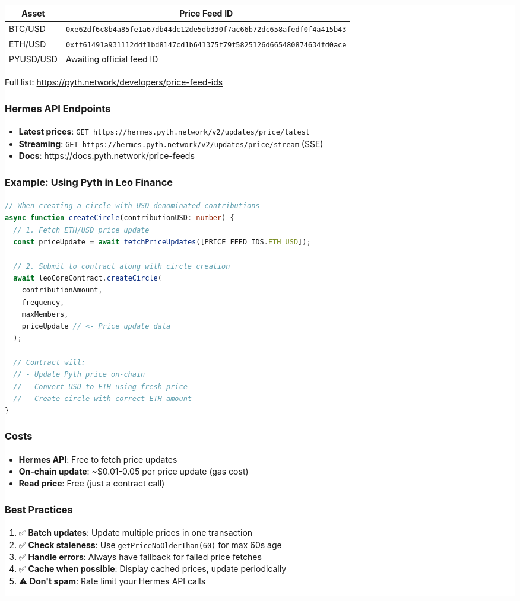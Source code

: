 | Asset | Price Feed ID |
|-------|---------------|
| BTC/USD | `0xe62df6c8b4a85fe1a67db44dc12de5db330f7ac66b72dc658afedf0f4a415b43` |
| ETH/USD | `0xff61491a931112ddf1bd8147cd1b641375f79f5825126d665480874634fd0ace` |
| PYUSD/USD | Awaiting official feed ID |

Full list: https://pyth.network/developers/price-feed-ids

### Hermes API Endpoints

- **Latest prices**: `GET https://hermes.pyth.network/v2/updates/price/latest`
- **Streaming**: `GET https://hermes.pyth.network/v2/updates/price/stream` (SSE)
- **Docs**: https://docs.pyth.network/price-feeds

### Example: Using Pyth in Leo Finance

```typescript
// When creating a circle with USD-denominated contributions
async function createCircle(contributionUSD: number) {
  // 1. Fetch ETH/USD price update
  const priceUpdate = await fetchPriceUpdates([PRICE_FEED_IDS.ETH_USD]);

  // 2. Submit to contract along with circle creation
  await leoCoreContract.createCircle(
    contributionAmount,
    frequency,
    maxMembers,
    priceUpdate // <- Price update data
  );

  // Contract will:
  // - Update Pyth price on-chain
  // - Convert USD to ETH using fresh price
  // - Create circle with correct ETH amount
}
```

### Costs

- **Hermes API**: Free to fetch price updates
- **On-chain update**: ~$0.01-0.05 per price update (gas cost)
- **Read price**: Free (just a contract call)

### Best Practices

1. ✅ **Batch updates**: Update multiple prices in one transaction
2. ✅ **Check staleness**: Use `getPriceNoOlderThan(60)` for max 60s age
3. ✅ **Handle errors**: Always have fallback for failed price fetches
4. ✅ **Cache when possible**: Display cached prices, update periodically
5. ⚠️ **Don't spam**: Rate limit your Hermes API calls

---